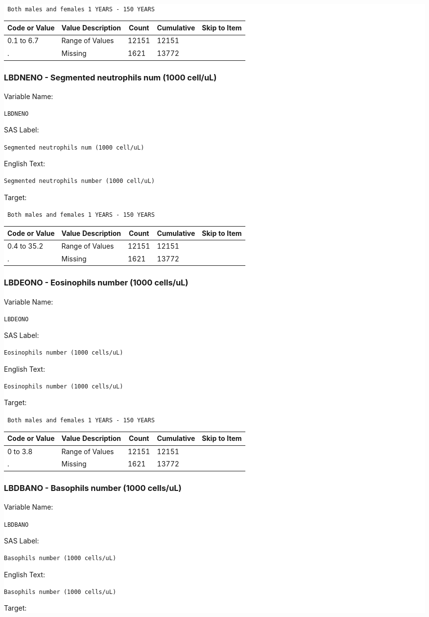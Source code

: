      Both males and females 1 YEARS - 150 YEARS
Code or Value | Value Description | Count | Cumulative | Skip to Item  
---|---|---|---|---  
0.1 to 6.7 | Range of Values | 12151 | 12151 |   
. | Missing | 1621 | 13772 |   
  
### LBDNENO - Segmented neutrophils num (1000 cell/uL)

Variable Name:

    LBDNENO
SAS Label:

    Segmented neutrophils num (1000 cell/uL)
English Text:

    Segmented neutrophils number (1000 cell/uL)
Target:

     Both males and females 1 YEARS - 150 YEARS
Code or Value | Value Description | Count | Cumulative | Skip to Item  
---|---|---|---|---  
0.4 to 35.2 | Range of Values | 12151 | 12151 |   
. | Missing | 1621 | 13772 |   
  
### LBDEONO - Eosinophils number (1000 cells/uL)

Variable Name:

    LBDEONO
SAS Label:

    Eosinophils number (1000 cells/uL)
English Text:

    Eosinophils number (1000 cells/uL)
Target:

     Both males and females 1 YEARS - 150 YEARS
Code or Value | Value Description | Count | Cumulative | Skip to Item  
---|---|---|---|---  
0 to 3.8 | Range of Values | 12151 | 12151 |   
. | Missing | 1621 | 13772 |   
  
### LBDBANO - Basophils number (1000 cells/uL)

Variable Name:

    LBDBANO
SAS Label:

    Basophils number (1000 cells/uL)
English Text:

    Basophils number (1000 cells/uL)
Target:
